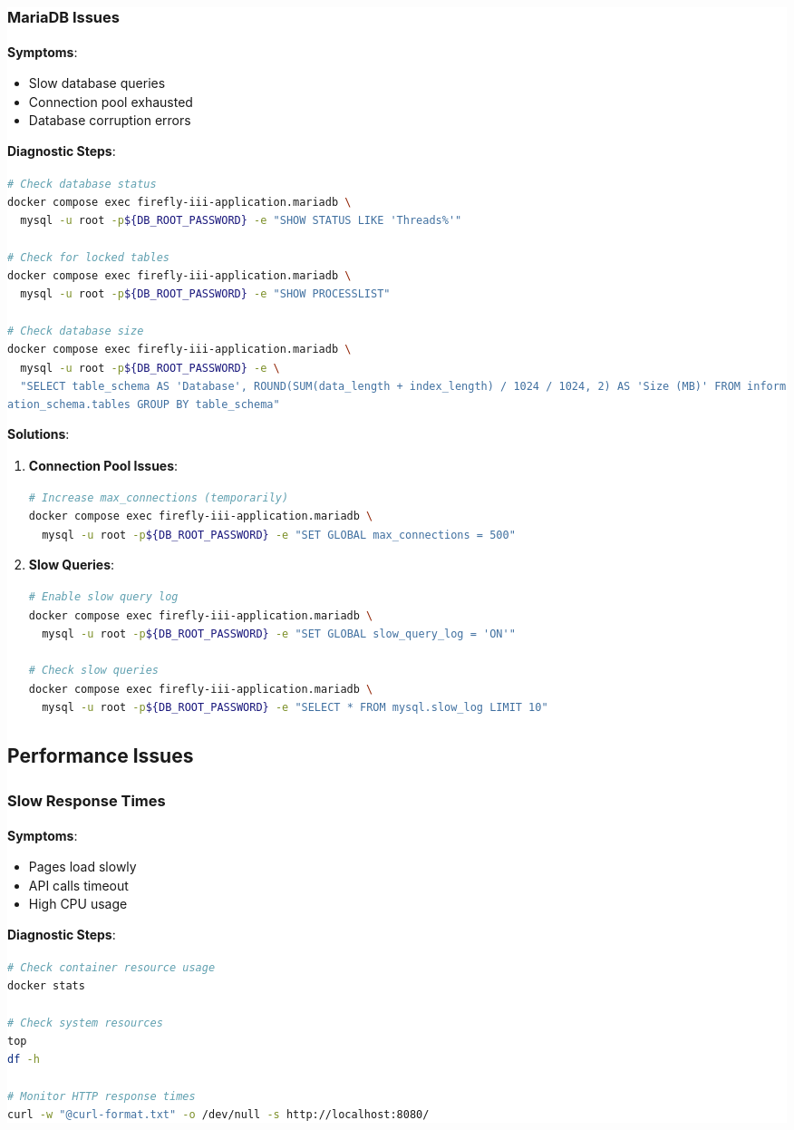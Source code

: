 ### MariaDB Issues

**Symptoms**:
- Slow database queries
- Connection pool exhausted
- Database corruption errors

**Diagnostic Steps**:
```bash
# Check database status
docker compose exec firefly-iii-application.mariadb \
  mysql -u root -p${DB_ROOT_PASSWORD} -e "SHOW STATUS LIKE 'Threads%'"

# Check for locked tables
docker compose exec firefly-iii-application.mariadb \
  mysql -u root -p${DB_ROOT_PASSWORD} -e "SHOW PROCESSLIST"

# Check database size
docker compose exec firefly-iii-application.mariadb \
  mysql -u root -p${DB_ROOT_PASSWORD} -e \
  "SELECT table_schema AS 'Database', ROUND(SUM(data_length + index_length) / 1024 / 1024, 2) AS 'Size (MB)' FROM information_schema.tables GROUP BY table_schema"
```

**Solutions**:

1. **Connection Pool Issues**:
   ```bash
   # Increase max_connections (temporarily)
   docker compose exec firefly-iii-application.mariadb \
     mysql -u root -p${DB_ROOT_PASSWORD} -e "SET GLOBAL max_connections = 500"
   ```

2. **Slow Queries**:
   ```bash
   # Enable slow query log
   docker compose exec firefly-iii-application.mariadb \
     mysql -u root -p${DB_ROOT_PASSWORD} -e "SET GLOBAL slow_query_log = 'ON'"
   
   # Check slow queries
   docker compose exec firefly-iii-application.mariadb \
     mysql -u root -p${DB_ROOT_PASSWORD} -e "SELECT * FROM mysql.slow_log LIMIT 10"
   ```

## Performance Issues

### Slow Response Times

**Symptoms**:
- Pages load slowly
- API calls timeout
- High CPU usage

**Diagnostic Steps**:
```bash
# Check container resource usage
docker stats

# Check system resources
top
df -h

# Monitor HTTP response times
curl -w "@curl-format.txt" -o /dev/null -s http://localhost:8080/
```
